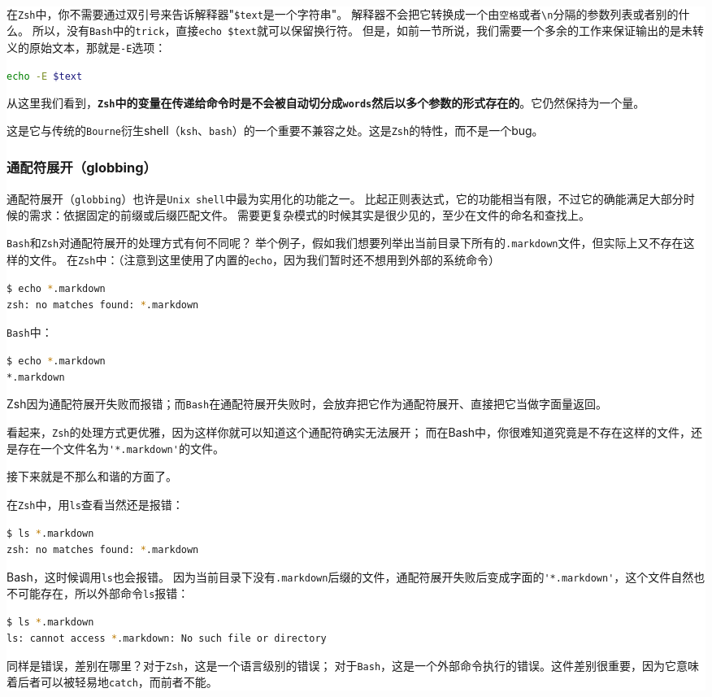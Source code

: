 在`Zsh`中，你不需要通过双引号来告诉解释器"`$text`是一个字符串"。
解释器不会把它转换成一个由`空格`或者`\n`分隔的参数列表或者别的什么。
所以，没有`Bash`中的`trick`，直接`echo $text`就可以保留换行符。
但是，如前一节所说，我们需要一个多余的工作来保证输出的是未转义的原始文本，那就是`-E`选项：

```bash
echo -E $text
```

从这里我们看到，**`Zsh`中的变量在传递给命令时是不会被自动切分成`words`然后以多个参数的形式存在的**。它仍然保持为一个量。

这是它与传统的`Bourne`衍生shell（`ksh`、`bash`）的一个重要不兼容之处。这是`Zsh`的特性，而不是一个bug。

### 通配符展开（globbing）

通配符展开（`globbing`）也许是`Unix shell`中最为实用化的功能之一。
比起正则表达式，它的功能相当有限，不过它的确能满足大部分时候的需求：依据固定的前缀或后缀匹配文件。
需要更复杂模式的时候其实是很少见的，至少在文件的命名和查找上。

`Bash`和`Zsh`对通配符展开的处理方式有何不同呢？
举个例子，假如我们想要列举出当前目录下所有的`.markdown`文件，但实际上又不存在这样的文件。
在`Zsh`中：（注意到这里使用了内置的`echo`，因为我们暂时还不想用到外部的系统命令）

```zsh
$ echo *.markdown
zsh: no matches found: *.markdown
```

`Bash`中：

```bash
$ echo *.markdown
*.markdown
```

Zsh因为通配符展开失败而报错；而`Bash`在通配符展开失败时，会放弃把它作为通配符展开、直接把它当做字面量返回。

看起来，`Zsh`的处理方式更优雅，因为这样你就可以知道这个通配符确实无法展开；
而在Bash中，你很难知道究竟是不存在这样的文件，还是存在一个文件名为`'*.markdown'`的文件。

接下来就是不那么和谐的方面了。

在`Zsh`中，用`ls`查看当然还是报错：

```zsh
$ ls *.markdown
zsh: no matches found: *.markdown
```

Bash，这时候调用`ls`也会报错。
因为当前目录下没有`.markdown`后缀的文件，通配符展开失败后变成字面的`'*.markdown'`，这个文件自然也不可能存在，所以外部命令`ls`报错：

```bash
$ ls *.markdown
ls: cannot access *.markdown: No such file or directory
```

同样是错误，差别在哪里？对于`Zsh`，这是一个语言级别的错误；
对于`Bash`，这是一个外部命令执行的错误。这件差别很重要，因为它意味着后者可以被轻易地`catch`，而前者不能。
